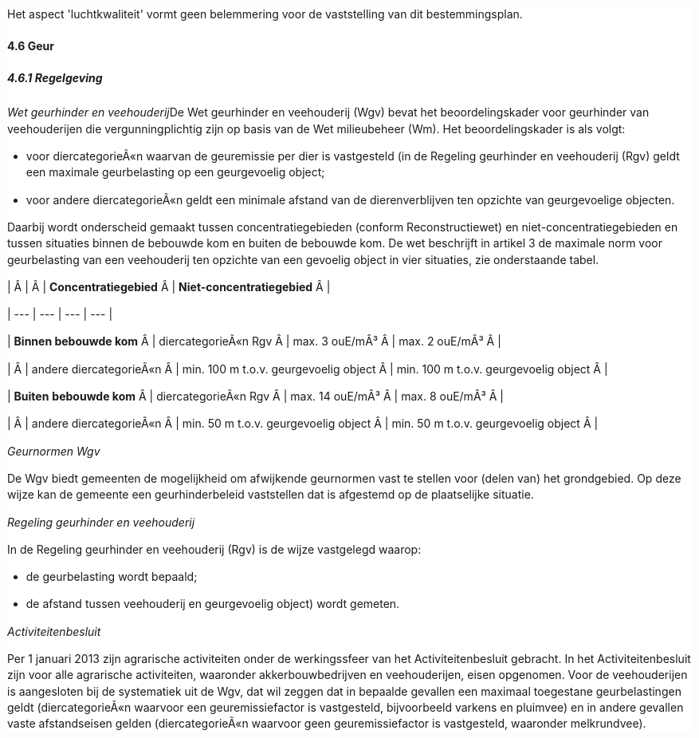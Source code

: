 Het aspect 'luchtkwaliteit' vormt geen belemmering voor de vaststelling van dit bestemmingsplan.

#### 4\.6 Geur

##### 4\.6\.1 Regelgeving

*Wet geurhinder en veehouderij*De Wet geurhinder en veehouderij (Wgv) bevat het beoordelingskader voor geurhinder van veehouderijen die vergunningplichtig zijn op basis van de Wet milieubeheer (Wm). Het beoordelingskader is als volgt:

* voor diercategorieÃ«n waarvan de geuremissie per dier is vastgesteld (in de Regeling geurhinder en veehouderij (Rgv) geldt een maximale geurbelasting op een geurgevoelig object;

* voor andere diercategorieÃ«n geldt een minimale afstand van de dierenverblijven ten opzichte van geurgevoelige objecten.

Daarbij wordt onderscheid gemaakt tussen concentratiegebieden (conform Reconstructiewet) en niet\-concentratiegebieden en tussen situaties binnen de bebouwde kom en buiten de bebouwde kom. De wet beschrijft in artikel 3 de maximale norm voor geurbelasting van een veehouderij ten opzichte van een gevoelig object in vier situaties, zie onderstaande tabel.

| Â | Â | **Concentratiegebied**   Â | **Niet\-concentratiegebied**    Â |

| --- | --- | --- | --- |

| **Binnen bebouwde kom**   Â | diercategorieÃ«n Rgv   Â | max. 3 ouE/mÂ³    Â | max. 2 ouE/mÂ³   Â |

| Â | andere diercategorieÃ«n    Â | min. 100 m t.o.v. geurgevoelig object   Â | min. 100 m t.o.v. geurgevoelig object   Â |

| **Buiten** **bebouwde kom**   Â | diercategorieÃ«n Rgv   Â | max. 14 ouE/mÂ³   Â | max. 8 ouE/mÂ³    Â |

| Â | andere diercategorieÃ«n    Â | min. 50 m t.o.v. geurgevoelig object   Â | min. 50 m t.o.v. geurgevoelig object   Â |

*Geurnormen Wgv*

De Wgv biedt gemeenten de mogelijkheid om afwijkende geurnormen vast te stellen voor (delen van) het grondgebied. Op deze wijze kan de gemeente een geurhinderbeleid vaststellen dat is afgestemd op de plaatselijke situatie.

*Regeling geurhinder en veehouderij*

In de Regeling geurhinder en veehouderij (Rgv) is de wijze vastgelegd waarop:

* de geurbelasting wordt bepaald;

* de afstand tussen veehouderij en geurgevoelig object) wordt gemeten.

*Activiteitenbesluit*

Per 1 januari 2013 zijn agrarische activiteiten onder de werkingssfeer van het Activiteitenbesluit gebracht. In het Activiteitenbesluit zijn voor alle agrarische activiteiten, waaronder akkerbouwbedrijven en veehouderijen, eisen opgenomen. Voor de veehouderijen is aangesloten bij de systematiek uit de Wgv, dat wil zeggen dat in bepaalde gevallen een maximaal toegestane geurbelastingen geldt (diercategorieÃ«n waarvoor een geuremissiefactor is vastgesteld, bijvoorbeeld varkens en pluimvee) en in andere gevallen vaste afstandseisen gelden (diercategorieÃ«n waarvoor geen geuremissiefactor is vastgesteld, waaronder melkrundvee).
